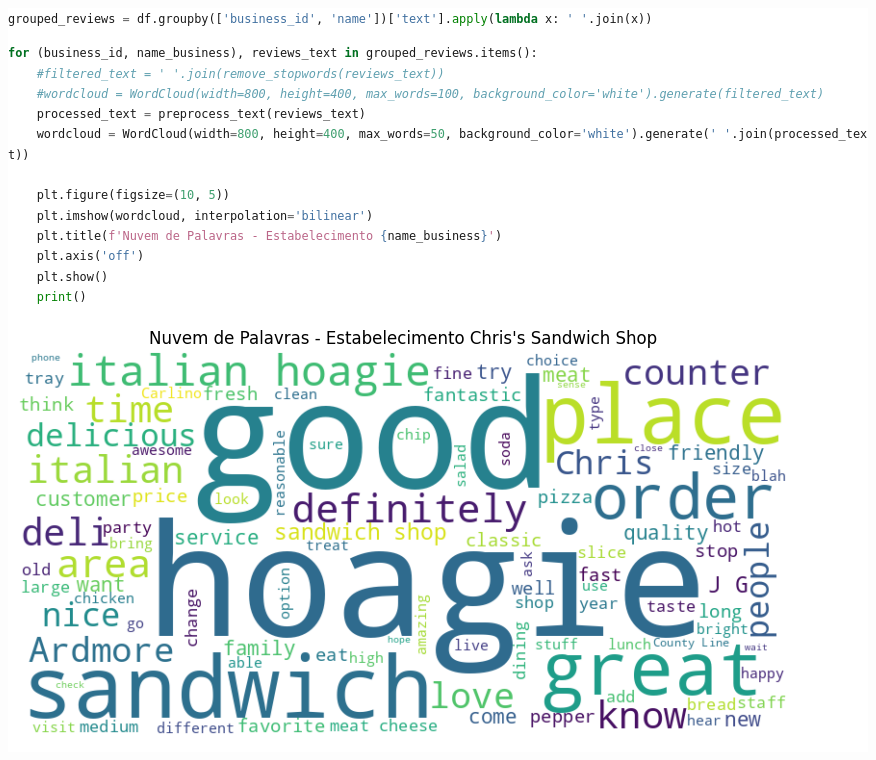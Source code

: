 ```python
grouped_reviews = df.groupby(['business_id', 'name'])['text'].apply(lambda x: ' '.join(x))
```


```python
for (business_id, name_business), reviews_text in grouped_reviews.items():
    #filtered_text = ' '.join(remove_stopwords(reviews_text))
    #wordcloud = WordCloud(width=800, height=400, max_words=100, background_color='white').generate(filtered_text)
    processed_text = preprocess_text(reviews_text)
    wordcloud = WordCloud(width=800, height=400, max_words=50, background_color='white').generate(' '.join(processed_text))
    
    plt.figure(figsize=(10, 5))
    plt.imshow(wordcloud, interpolation='bilinear')
    plt.title(f'Nuvem de Palavras - Estabelecimento {name_business}')
    plt.axis('off')
    plt.show()
    print()
```


    
![png](Apresenta%C3%A7%C3%A3o_Projeto_Data_Science_Pr%C3%A1tico_files/Apresenta%C3%A7%C3%A3o_Projeto_Data_Science_Pr%C3%A1tico_65_0.png)
    


    
    


    